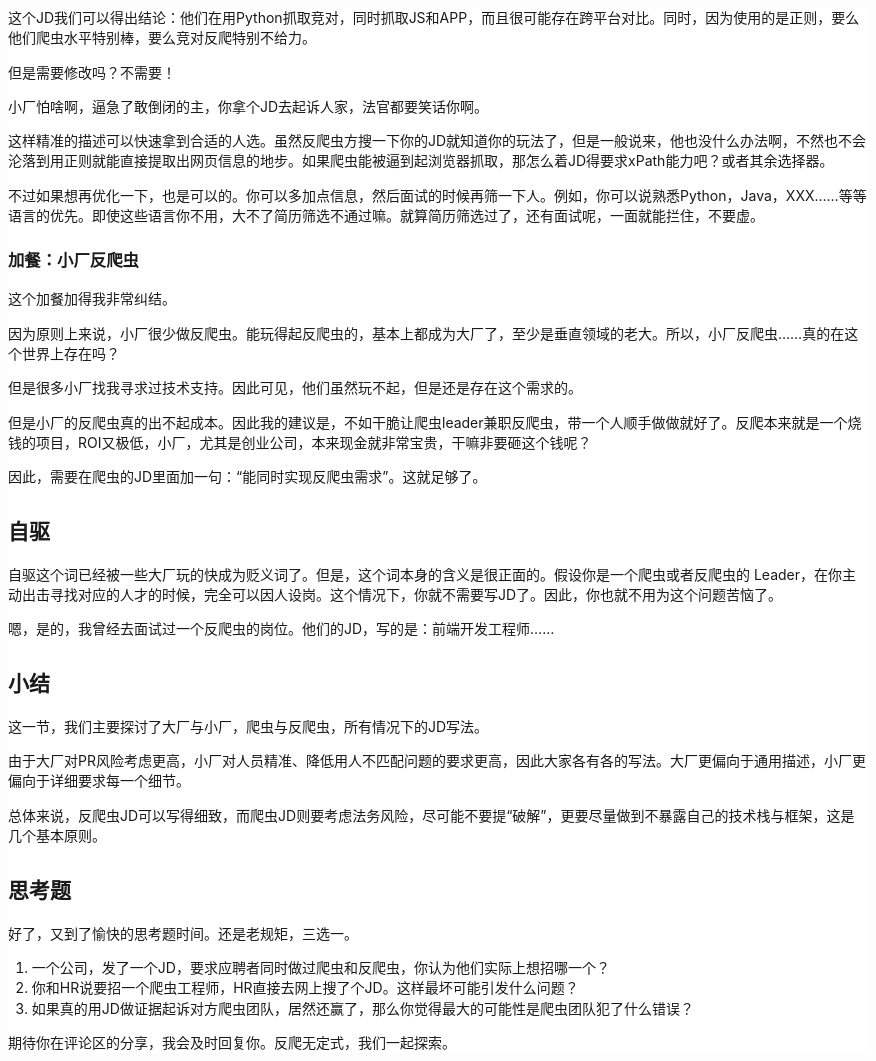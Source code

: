 这个JD我们可以得出结论：他们在用Python抓取竞对，同时抓取JS和APP，而且很可能存在跨平台对比。同时，因为使用的是正则，要么他们爬虫水平特别棒，要么竞对反爬特别不给力。

但是需要修改吗？不需要！

小厂怕啥啊，逼急了敢倒闭的主，你拿个JD去起诉人家，法官都要笑话你啊。

这样精准的描述可以快速拿到合适的人选。虽然反爬虫方搜一下你的JD就知道你的玩法了，但是一般说来，他也没什么办法啊，不然也不会沦落到用正则就能直接提取出网页信息的地步。如果爬虫能被逼到起浏览器抓取，那怎么着JD得要求xPath能力吧？或者其余选择器。

不过如果想再优化一下，也是可以的。你可以多加点信息，然后面试的时候再筛一下人。例如，你可以说熟悉Python，Java，XXX……等等语言的优先。即使这些语言你不用，大不了简历筛选不通过嘛。就算简历筛选过了，还有面试呢，一面就能拦住，不要虚。

### 加餐：小厂反爬虫

这个加餐加得我非常纠结。

因为原则上来说，小厂很少做反爬虫。能玩得起反爬虫的，基本上都成为大厂了，至少是垂直领域的老大。所以，小厂反爬虫……真的在这个世界上存在吗？

但是很多小厂找我寻求过技术支持。因此可见，他们虽然玩不起，但是还是存在这个需求的。

但是小厂的反爬虫真的出不起成本。因此我的建议是，不如干脆让爬虫leader兼职反爬虫，带一个人顺手做做就好了。反爬本来就是一个烧钱的项目，ROI又极低，小厂，尤其是创业公司，本来现金就非常宝贵，干嘛非要砸这个钱呢？

因此，需要在爬虫的JD里面加一句：“能同时实现反爬虫需求”。这就足够了。

## 自驱

自驱这个词已经被一些大厂玩的快成为贬义词了。但是，这个词本身的含义是很正面的。假设你是一个爬虫或者反爬虫的 Leader，在你主动出击寻找对应的人才的时候，完全可以因人设岗。这个情况下，你就不需要写JD了。因此，你也就不用为这个问题苦恼了。

嗯，是的，我曾经去面试过一个反爬虫的岗位。他们的JD，写的是：前端开发工程师……

## 小结

这一节，我们主要探讨了大厂与小厂，爬虫与反爬虫，所有情况下的JD写法。

由于大厂对PR风险考虑更高，小厂对人员精准、降低用人不匹配问题的要求更高，因此大家各有各的写法。大厂更偏向于通用描述，小厂更偏向于详细要求每一个细节。

总体来说，反爬虫JD可以写得细致，而爬虫JD则要考虑法务风险，尽可能不要提“破解”，更要尽量做到不暴露自己的技术栈与框架，这是几个基本原则。

## 思考题

好了，又到了愉快的思考题时间。还是老规矩，三选一。

1. 一个公司，发了一个JD，要求应聘者同时做过爬虫和反爬虫，你认为他们实际上想招哪一个？
2. 你和HR说要招一个爬虫工程师，HR直接去网上搜了个JD。这样最坏可能引发什么问题？
3. 如果真的用JD做证据起诉对方爬虫团队，居然还赢了，那么你觉得最大的可能性是爬虫团队犯了什么错误？

期待你在评论区的分享，我会及时回复你。反爬无定式，我们一起探索。
